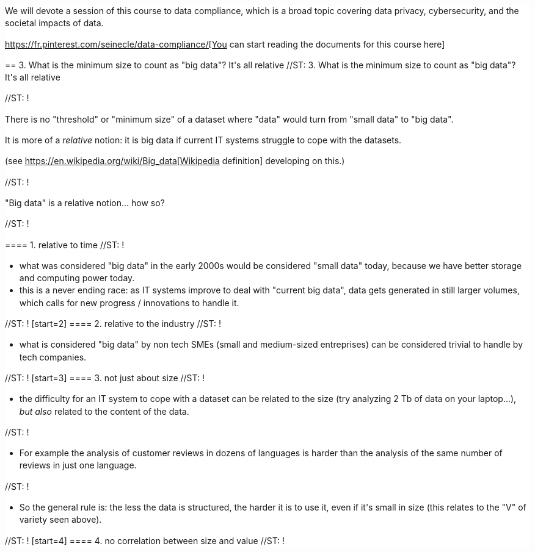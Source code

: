 We will devote a session of this course to data compliance, which is a broad topic covering data privacy, cybersecurity, and the societal impacts of data.

https://fr.pinterest.com/seinecle/data-compliance/[You can start reading the documents for this course here]

== 3. What is the minimum size to count as "big data"? It's all relative
//ST: 3. What is the minimum size to count as "big data"? It's all relative

//ST: !

There is no "threshold" or "minimum size" of a dataset where "data" would turn from "small data" to "big data".

It is more of a *relative* notion: it is big data if current IT systems struggle to cope with the datasets.

(see https://en.wikipedia.org/wiki/Big_data[Wikipedia definition] developing on this.)

//ST: !

"Big data" is a relative notion... how so?

//ST: !

==== 1. relative to time
//ST: !

*  what was considered "big data" in the early 2000s would be considered "small data" today, because we have better storage and computing power today.
* this is a never ending race: as IT systems improve to deal with "current big data", data gets generated in still larger volumes, which calls for new progress / innovations to handle it.

//ST: !
[start=2]
==== 2. relative to the industry
//ST: !

* what is considered "big data" by non tech SMEs (small and medium-sized entreprises) can be considered trivial to handle by tech companies.

//ST: !
[start=3]
==== 3. not just about size
//ST: !

* the difficulty for an IT system to cope with a dataset can be related to the size (try analyzing 2 Tb of data on your laptop...), *but also* related to the content of the data.

//ST: !
* For example the analysis of customer reviews in dozens of languages is harder than the analysis of the same number of reviews in just one language.

//ST: !
* So the general rule is: the less the data is structured, the harder it is to use it, even if it's small in size (this relates to the "V" of variety seen above).

//ST: !
[start=4]
==== 4. no correlation between size and value
//ST: !
